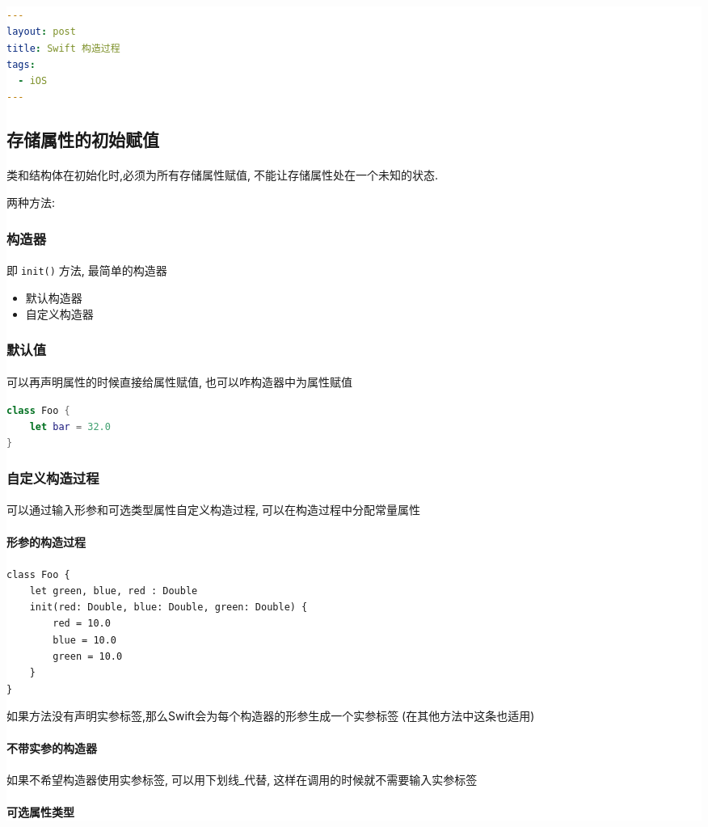 ```yaml
---
layout: post
title: Swift 构造过程
tags:
  - iOS
---
```


## 存储属性的初始赋值

类和结构体在初始化时,必须为所有存储属性赋值, 不能让存储属性处在一个未知的状态.   

两种方法:    

### 构造器  

即 ``init()`` 方法, 最简单的构造器   

* 默认构造器
* 自定义构造器

### 默认值

可以再声明属性的时候直接给属性赋值, 也可以咋构造器中为属性赋值   

```swift
class Foo {
	let bar = 32.0
}
```

### 自定义构造过程

可以通过输入形参和可选类型属性自定义构造过程,  可以在构造过程中分配常量属性

#### 形参的构造过程

```
class Foo {
	let green, blue, red : Double
	init(red: Double, blue: Double, green: Double) {
		red = 10.0
		blue = 10.0
		green = 10.0
	}
}
```
如果方法没有声明实参标签,那么Swift会为每个构造器的形参生成一个实参标签 (在其他方法中这条也适用)

#### 不带实参的构造器

如果不希望构造器使用实参标签, 可以用下划线_代替, 这样在调用的时候就不需要输入实参标签

#### 可选属性类型
